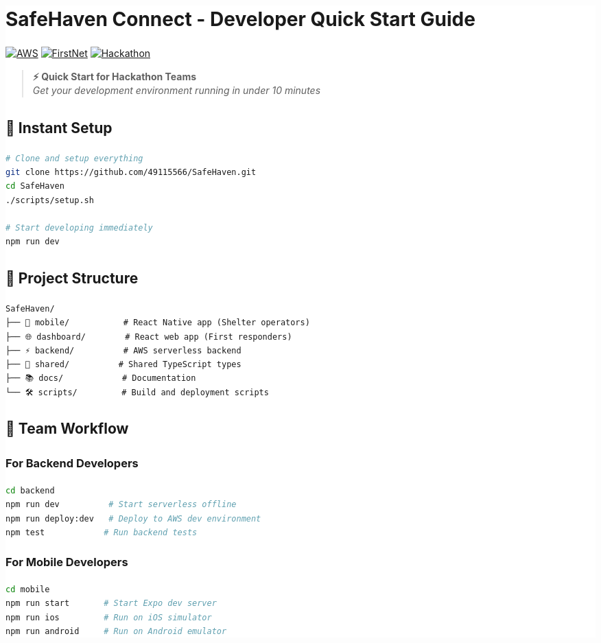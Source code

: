 # SafeHaven Connect - Developer Quick Start Guide

[![AWS](https://img.shields.io/badge/AWS-Serverless-orange.svg)](https://aws.amazon.com/)
[![FirstNet](https://img.shields.io/badge/FirstNet-Compatible-blue.svg)](https://www.firstnet.com/)
[![Hackathon](https://img.shields.io/badge/Breaking%20Barriers-2025-green.svg)]()

> **⚡ Quick Start for Hackathon Teams**  
> *Get your development environment running in under 10 minutes*

## 🚀 Instant Setup

```bash
# Clone and setup everything
git clone https://github.com/49115566/SafeHaven.git
cd SafeHaven
./scripts/setup.sh

# Start developing immediately
npm run dev
```

## 📁 Project Structure

```
SafeHaven/
├── 📱 mobile/           # React Native app (Shelter operators)
├── 🌐 dashboard/        # React web app (First responders)
├── ⚡ backend/          # AWS serverless backend
├── 🔄 shared/          # Shared TypeScript types
├── 📚 docs/            # Documentation
└── 🛠️ scripts/         # Build and deployment scripts
```

## 🎯 Team Workflow

### For Backend Developers
```bash
cd backend
npm run dev          # Start serverless offline
npm run deploy:dev   # Deploy to AWS dev environment
npm test            # Run backend tests
```

### For Mobile Developers  
```bash
cd mobile
npm run start       # Start Expo dev server
npm run ios         # Run on iOS simulator
npm run android     # Run on Android emulator
```
